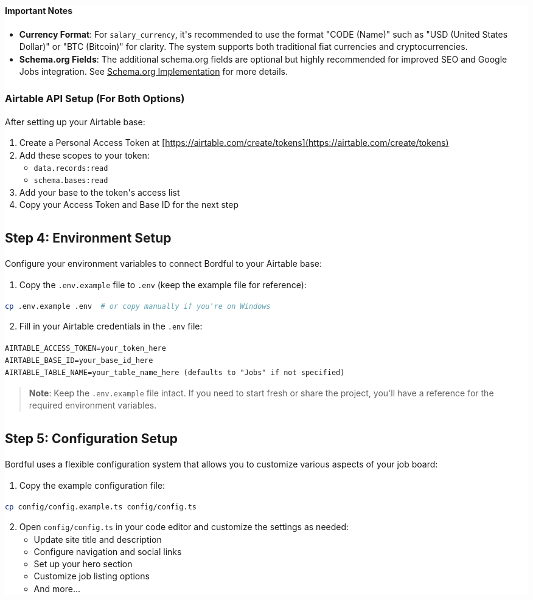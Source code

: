 #### Important Notes

- **Currency Format**: For `salary_currency`, it's recommended to use the format "CODE (Name)" such as "USD (United States Dollar)" or "BTC (Bitcoin)" for clarity. The system supports both traditional fiat currencies and cryptocurrencies.
- **Schema.org Fields**: The additional schema.org fields are optional but highly recommended for improved SEO and Google Jobs integration. See [Schema.org Implementation](/docs/advanced/schema-implementation.md) for more details.

### Airtable API Setup (For Both Options)

After setting up your Airtable base:

1. Create a Personal Access Token at [https://airtable.com/create/tokens](https://airtable.com/create/tokens)
2. Add these scopes to your token:
   - `data.records:read`
   - `schema.bases:read`
3. Add your base to the token's access list
4. Copy your Access Token and Base ID for the next step

## Step 4: Environment Setup

Configure your environment variables to connect Bordful to your Airtable base:

1. Copy the `.env.example` file to `.env` (keep the example file for reference):

```bash
cp .env.example .env  # or copy manually if you're on Windows
```

2. Fill in your Airtable credentials in the `.env` file:

```env
AIRTABLE_ACCESS_TOKEN=your_token_here
AIRTABLE_BASE_ID=your_base_id_here
AIRTABLE_TABLE_NAME=your_table_name_here (defaults to "Jobs" if not specified)
```

> **Note**: Keep the `.env.example` file intact. If you need to start fresh or share the project, you'll have a reference for the required environment variables.

## Step 5: Configuration Setup

Bordful uses a flexible configuration system that allows you to customize various aspects of your job board:

1. Copy the example configuration file:

```bash
cp config/config.example.ts config/config.ts
```

2. Open `config/config.ts` in your code editor and customize the settings as needed:
   - Update site title and description
   - Configure navigation and social links
   - Set up your hero section
   - Customize job listing options
   - And more...
